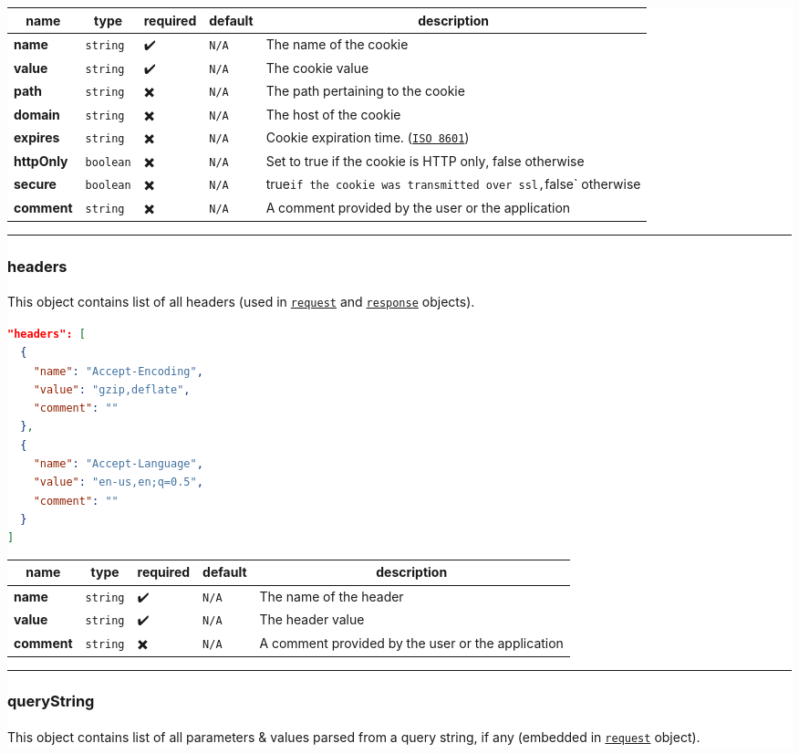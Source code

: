 
| name          | type      | required  | default | description                                                                         |
| ------------- | --------- | --------- | ------- | ----------------------------------------------------------------------------------- |
| **name**      | `string`  | ✔️        | `N/A`   | The name of the cookie                                                              |
| **value**     | `string`  | ✔️        | `N/A`   | The cookie value                                                                    |
| **path**      | `string`  | ✖️        | `N/A`   | The path pertaining to the cookie                                                   |
| **domain**    | `string`  | ✖️        | `N/A`   | The host of the cookie                                                              |
| **expires**   | `string`  | ✖️        | `N/A`   | Cookie expiration time. ([`ISO 8601`][iso-8601])                                    |
| **httpOnly**  | `boolean` | ✖️        | `N/A`   | Set to true if the cookie is HTTP only, false otherwise                             |
| **secure**    | `boolean` | ✖️        | `N/A`   | true` if the cookie was transmitted over ssl, `false` otherwise                    |
| **comment**   | `string`  | ✖️        | `N/A`   | A comment provided by the user or the application                                   |


---

### headers

This object contains list of all headers (used in [`request`](#request) and [`response`](#response) objects).

```json
"headers": [
  {
    "name": "Accept-Encoding",
    "value": "gzip,deflate",
    "comment": ""
  },
  {
    "name": "Accept-Language",
    "value": "en-us,en;q=0.5",
    "comment": ""
  }
]
```

| name          | type      | required  | default | description                                                        |
| ------------- | --------- | --------- | ------- | ------------------------------------------------------------------ |
| **name**      | `string`  | ✔️        | `N/A`   | The name of the header                                             |
| **value**     | `string`  | ✔️        | `N/A`   | The header value                                                   |
| **comment**   | `string`  | ✖️        | `N/A`   | A comment provided by the user or the application                  |


---

### queryString

This object contains list of all parameters & values parsed from a query string, if any (embedded in [`request`](#request) object).


[http-compression]: http://en.wikipedia.org/wiki/HTTP_compression
[iso-8601]: http://en.wikipedia.org/wiki/ISO_8601
[mime-type]: http://httpwg.github.io/specs/rfc7231.html#media.type
[rfc7230-version]: http://httpwg.github.io/specs/rfc7230.html#http.version
[rfc7231-methods]: http://httpwg.github.io/specs/rfc7231.html#methods
[rfc7231-status]: http://httpwg.github.io/specs/rfc7231.html#status.codes
[rfc7232-etag]: http://httpwg.org/specs/rfc7232.html#header.etag
[rfc7540-headers]: http://httpwg.org/specs/rfc7540.html#HeaderBlock